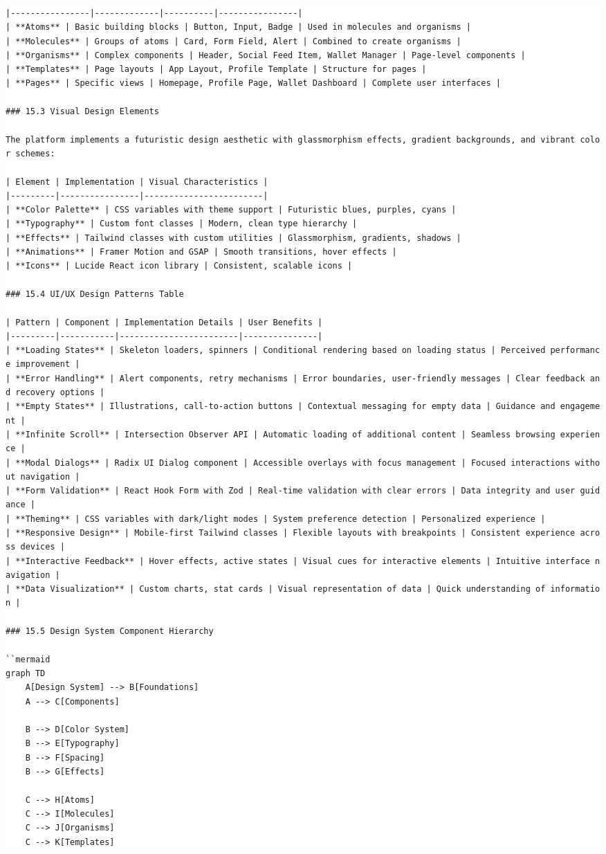 ```
|----------------|-------------|----------|----------------|
| **Atoms** | Basic building blocks | Button, Input, Badge | Used in molecules and organisms |
| **Molecules** | Groups of atoms | Card, Form Field, Alert | Combined to create organisms |
| **Organisms** | Complex components | Header, Social Feed Item, Wallet Manager | Page-level components |
| **Templates** | Page layouts | App Layout, Profile Template | Structure for pages |
| **Pages** | Specific views | Homepage, Profile Page, Wallet Dashboard | Complete user interfaces |

### 15.3 Visual Design Elements

The platform implements a futuristic design aesthetic with glassmorphism effects, gradient backgrounds, and vibrant color schemes:

| Element | Implementation | Visual Characteristics |
|---------|----------------|------------------------|
| **Color Palette** | CSS variables with theme support | Futuristic blues, purples, cyans |
| **Typography** | Custom font classes | Modern, clean type hierarchy |
| **Effects** | Tailwind classes with custom utilities | Glassmorphism, gradients, shadows |
| **Animations** | Framer Motion and GSAP | Smooth transitions, hover effects |
| **Icons** | Lucide React icon library | Consistent, scalable icons |

### 15.4 UI/UX Design Patterns Table

| Pattern | Component | Implementation Details | User Benefits |
|---------|-----------|------------------------|---------------|
| **Loading States** | Skeleton loaders, spinners | Conditional rendering based on loading status | Perceived performance improvement |
| **Error Handling** | Alert components, retry mechanisms | Error boundaries, user-friendly messages | Clear feedback and recovery options |
| **Empty States** | Illustrations, call-to-action buttons | Contextual messaging for empty data | Guidance and engagement |
| **Infinite Scroll** | Intersection Observer API | Automatic loading of additional content | Seamless browsing experience |
| **Modal Dialogs** | Radix UI Dialog component | Accessible overlays with focus management | Focused interactions without navigation |
| **Form Validation** | React Hook Form with Zod | Real-time validation with clear errors | Data integrity and user guidance |
| **Theming** | CSS variables with dark/light modes | System preference detection | Personalized experience |
| **Responsive Design** | Mobile-first Tailwind classes | Flexible layouts with breakpoints | Consistent experience across devices |
| **Interactive Feedback** | Hover effects, active states | Visual cues for interactive elements | Intuitive interface navigation |
| **Data Visualization** | Custom charts, stat cards | Visual representation of data | Quick understanding of information |

### 15.5 Design System Component Hierarchy

``mermaid
graph TD
    A[Design System] --> B[Foundations]
    A --> C[Components]
    
    B --> D[Color System]
    B --> E[Typography]
    B --> F[Spacing]
    B --> G[Effects]
    
    C --> H[Atoms]
    C --> I[Molecules]
    C --> J[Organisms]
    C --> K[Templates]
```